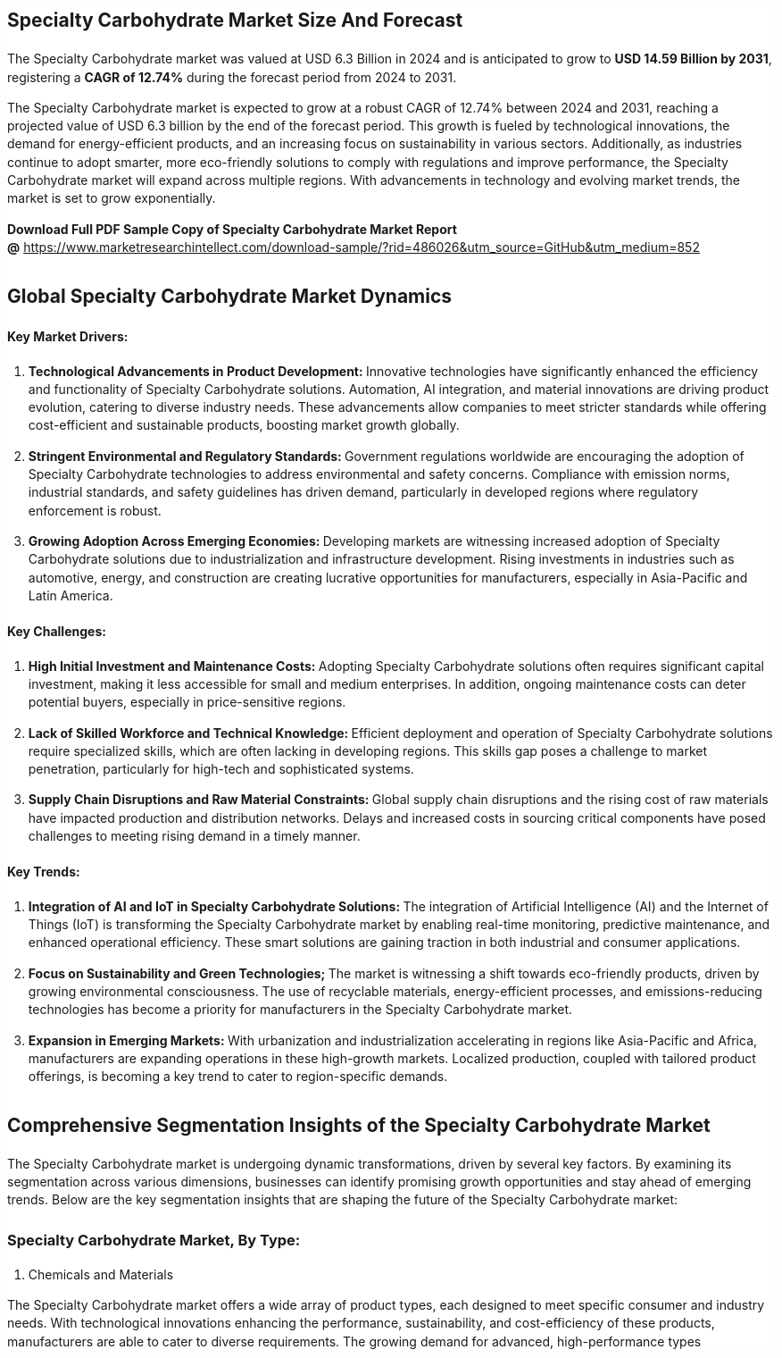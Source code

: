 <h2>Specialty Carbohydrate Market Size And Forecast</h2><p>The Specialty Carbohydrate market was valued at USD 6.3 Billion in 2024 and is anticipated to grow to <strong>USD 14.59 Billion by 2031</strong>, registering a <strong>CAGR of 12.74%</strong> during the forecast period from 2024 to 2031.</p><p>The Specialty Carbohydrate market is expected to grow at a robust CAGR of 12.74% between 2024 and 2031, reaching a projected value of USD 6.3 billion by the end of the forecast period. This growth is fueled by technological innovations, the demand for energy-efficient products, and an increasing focus on sustainability in various sectors. Additionally, as industries continue to adopt smarter, more eco-friendly solutions to comply with regulations and improve performance, the Specialty Carbohydrate market will expand across multiple regions. With advancements in technology and evolving market trends, the market is set to grow exponentially.</p><p><strong>Download Full PDF Sample Copy of Specialty Carbohydrate Market Report @</strong>&nbsp;<a href="https://www.marketresearchintellect.com/download-sample/?rid=486026&amp;utm_source=GitHub&amp;utm_medium=852">https://www.marketresearchintellect.com/download-sample/?rid=486026&amp;utm_source=GitHub&amp;utm_medium=852</a></p><h2>Global Specialty Carbohydrate Market Dynamics</h2><h4><strong>Key Market Drivers:</strong></h4><ol><li><p><strong>Technological Advancements in Product Development:&nbsp;</strong>Innovative technologies have significantly enhanced the efficiency and functionality of Specialty Carbohydrate solutions. Automation, AI integration, and material innovations are driving product evolution, catering to diverse industry needs. These advancements allow companies to meet stricter standards while offering cost-efficient and sustainable products, boosting market growth globally.</p></li><li><p><strong>Stringent Environmental and Regulatory Standards:&nbsp;</strong>Government regulations worldwide are encouraging the adoption of Specialty Carbohydrate technologies to address environmental and safety concerns. Compliance with emission norms, industrial standards, and safety guidelines has driven demand, particularly in developed regions where regulatory enforcement is robust.</p></li><li><p><strong>Growing Adoption Across Emerging Economies:&nbsp;</strong>Developing markets are witnessing increased adoption of Specialty Carbohydrate solutions due to industrialization and infrastructure development. Rising investments in industries such as automotive, energy, and construction are creating lucrative opportunities for manufacturers, especially in Asia-Pacific and Latin America.</p></li></ol><h4><strong>Key Challenges:</strong></h4><ol><li><p><strong>High Initial Investment and Maintenance Costs:&nbsp;</strong>Adopting Specialty Carbohydrate solutions often requires significant capital investment, making it less accessible for small and medium enterprises. In addition, ongoing maintenance costs can deter potential buyers, especially in price-sensitive regions.</p></li><li><p><strong>Lack of Skilled Workforce and Technical Knowledge:&nbsp;</strong>Efficient deployment and operation of Specialty Carbohydrate solutions require specialized skills, which are often lacking in developing regions. This skills gap poses a challenge to market penetration, particularly for high-tech and sophisticated systems.</p></li><li><p><strong>Supply Chain Disruptions and Raw Material Constraints:&nbsp;</strong>Global supply chain disruptions and the rising cost of raw materials have impacted production and distribution networks. Delays and increased costs in sourcing critical components have posed challenges to meeting rising demand in a timely manner.</p></li></ol><h4><strong>Key Trends:</strong></h4><ol><li><p><strong>Integration of AI and IoT in Specialty Carbohydrate Solutions:&nbsp;</strong>The integration of Artificial Intelligence (AI) and the Internet of Things (IoT) is transforming the Specialty Carbohydrate market by enabling real-time monitoring, predictive maintenance, and enhanced operational efficiency. These smart solutions are gaining traction in both industrial and consumer applications.</p></li><li><p><strong>Focus on Sustainability and Green Technologies;&nbsp;</strong>The market is witnessing a shift towards eco-friendly products, driven by growing environmental consciousness. The use of recyclable materials, energy-efficient processes, and emissions-reducing technologies has become a priority for manufacturers in the Specialty Carbohydrate market.</p></li><li><p><strong>Expansion in Emerging Markets:&nbsp;</strong>With urbanization and industrialization accelerating in regions like Asia-Pacific and Africa, manufacturers are expanding operations in these high-growth markets. Localized production, coupled with tailored product offerings, is becoming a key trend to cater to region-specific demands.</p></li></ol><div class="article-main__content" data-test-id="publishing-text-block"><h2>Comprehensive Segmentation Insights of the Specialty Carbohydrate Market</h2><p>The Specialty Carbohydrate market is undergoing dynamic transformations, driven by several key factors. By examining its segmentation across various dimensions, businesses can identify promising growth opportunities and stay ahead of emerging trends. Below are the key segmentation insights that are shaping the future of the Specialty Carbohydrate market:</p><h3><strong>Specialty Carbohydrate Market, By Type:<br /></strong></h3><ol><li>Chemicals and Materials</li></ol><p>The Specialty Carbohydrate market offers a wide array of product types, each designed to meet specific consumer and industry needs. With technological innovations enhancing the performance, sustainability, and cost-efficiency of these products, manufacturers are able to cater to diverse requirements. The growing demand for advanced, high-performance types
